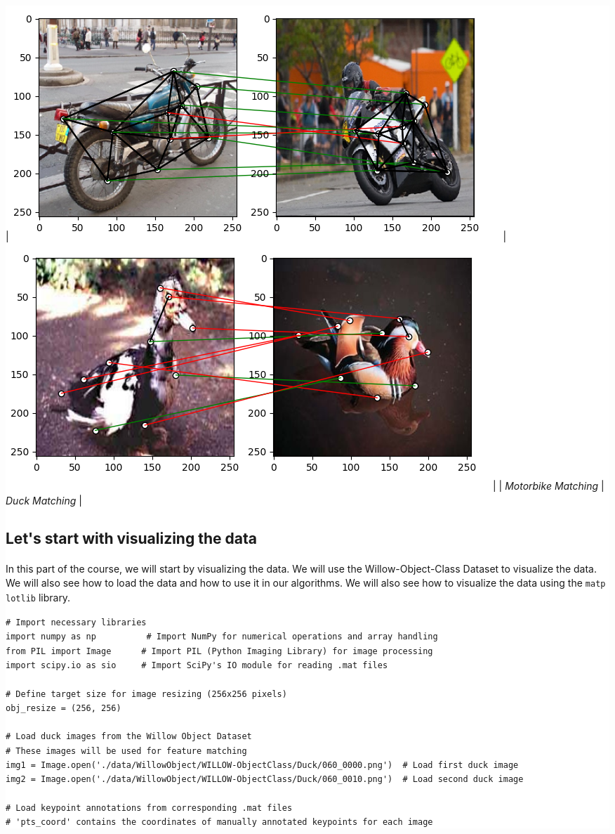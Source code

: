 | ![Example 3](./images/matching_Example_3.png) | ![Example 4](./images/matching_Example_4.png) |
| *Motorbike Matching* | *Duck Matching* |


## Let's start with visualizing the data

In this part of the course, we will start by visualizing the data. We will use the Willow-Object-Class Dataset to visualize the data. We will also see how to load the data and how to use it in our algorithms. We will also see how to visualize the data using the `matplotlib` library.

```{code-block} python
# Import necessary libraries
import numpy as np          # Import NumPy for numerical operations and array handling
from PIL import Image      # Import PIL (Python Imaging Library) for image processing
import scipy.io as sio     # Import SciPy's IO module for reading .mat files

# Define target size for image resizing (256x256 pixels)
obj_resize = (256, 256)

# Load duck images from the Willow Object Dataset
# These images will be used for feature matching
img1 = Image.open('./data/WillowObject/WILLOW-ObjectClass/Duck/060_0000.png')  # Load first duck image
img2 = Image.open('./data/WillowObject/WILLOW-ObjectClass/Duck/060_0010.png')  # Load second duck image

# Load keypoint annotations from corresponding .mat files
# 'pts_coord' contains the coordinates of manually annotated keypoints for each image
```